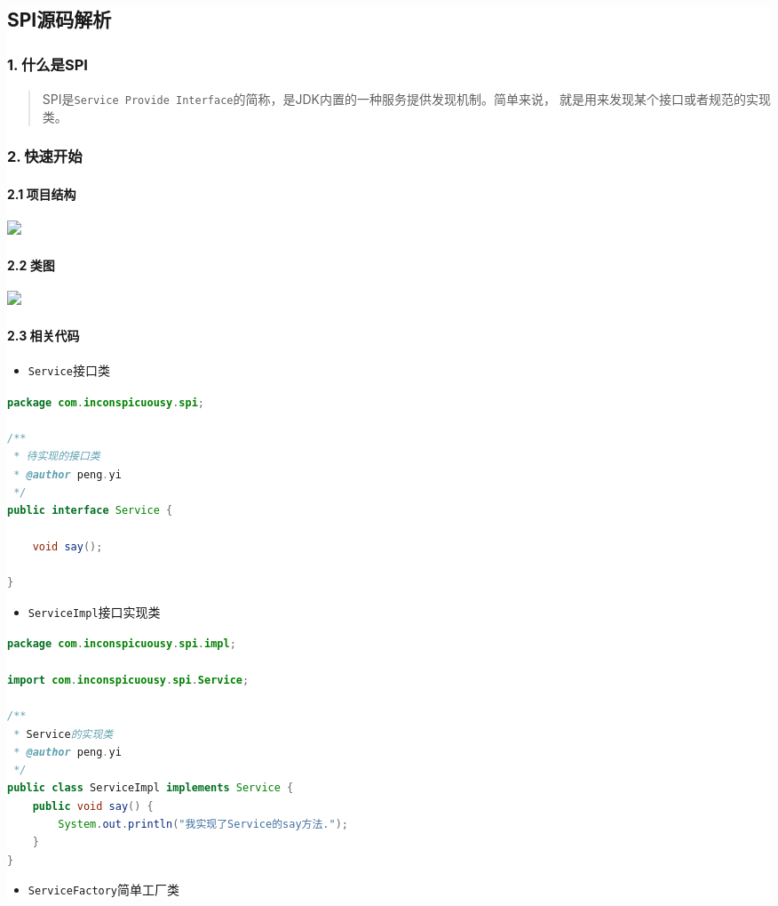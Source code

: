 ## SPI源码解析

### 1. 什么是SPI

> SPI是`Service Provide Interface`的简称，是JDK内置的一种服务提供发现机制。简单来说， 就是用来发现某个接口或者规范的实现类。

### 2. 快速开始

#### 2.1 项目结构

![](https://raw.githubusercontent.com/inconspicuousy-start/image/master//1599635876(1).jpg)

#### 2.2 类图

![](https://raw.githubusercontent.com/inconspicuousy-start/image/master//Snipaste_2020-09-09_15-21-07.png)

#### 2.3 相关代码

- `Service`接口类

```java
package com.inconspicuousy.spi;

/**
 * 待实现的接口类
 * @author peng.yi
 */
public interface Service {

    void say();

}
```

- `ServiceImpl`接口实现类

```java
package com.inconspicuousy.spi.impl;

import com.inconspicuousy.spi.Service;

/**
 * Service的实现类
 * @author peng.yi
 */
public class ServiceImpl implements Service {
    public void say() {
        System.out.println("我实现了Service的say方法.");
    }
}
```

- `ServiceFactory`简单工厂类
